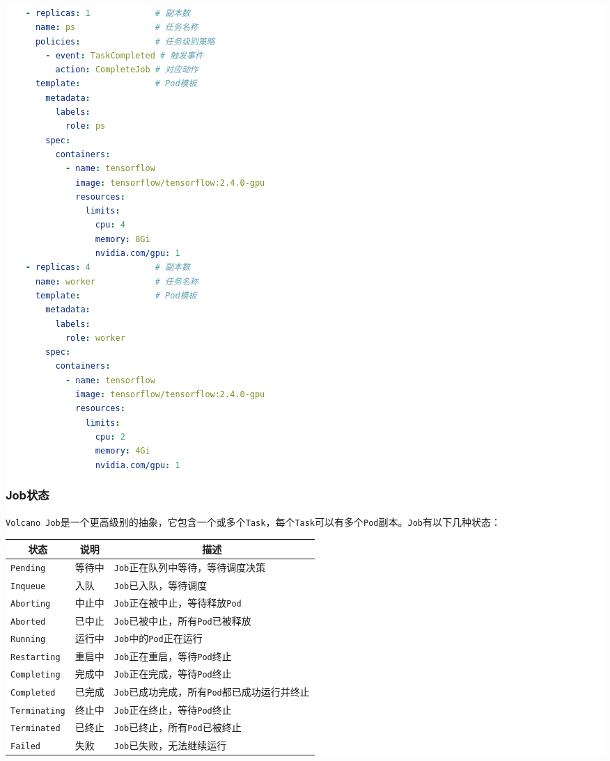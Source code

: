 ```yaml
    - replicas: 1             # 副本数
      name: ps                # 任务名称
      policies:               # 任务级别策略
        - event: TaskCompleted # 触发事件
          action: CompleteJob # 对应动作
      template:               # Pod模板
        metadata:
          labels:
            role: ps
        spec:
          containers:
            - name: tensorflow
              image: tensorflow/tensorflow:2.4.0-gpu
              resources:
                limits:
                  cpu: 4
                  memory: 8Gi
                  nvidia.com/gpu: 1
    - replicas: 4             # 副本数
      name: worker            # 任务名称
      template:               # Pod模板
        metadata:
          labels:
            role: worker
        spec:
          containers:
            - name: tensorflow
              image: tensorflow/tensorflow:2.4.0-gpu
              resources:
                limits:
                  cpu: 2
                  memory: 4Gi
                  nvidia.com/gpu: 1
```

### Job状态

`Volcano Job`是一个更高级别的抽象，它包含一个或多个`Task`，每个`Task`可以有多个`Pod`副本。`Job`有以下几种状态：

| 状态 | 说明 | 描述 |
| --- | --- | --- |
| `Pending` | 等待中 | `Job`正在队列中等待，等待调度决策 |
| `Inqueue` | 入队 | `Job`已入队，等待调度 |
| `Aborting` | 中止中 | `Job`正在被中止，等待释放`Pod` |
| `Aborted` | 已中止 | `Job`已被中止，所有`Pod`已被释放 |
| `Running` | 运行中 | `Job`中的`Pod`正在运行 |
| `Restarting` | 重启中 | `Job`正在重启，等待`Pod`终止 |
| `Completing` | 完成中 | `Job`正在完成，等待`Pod`终止 |
| `Completed` | 已完成 | `Job`已成功完成，所有`Pod`都已成功运行并终止 |
| `Terminating` | 终止中 | `Job`正在终止，等待`Pod`终止 |
| `Terminated` | 已终止 | `Job`已终止，所有`Pod`已被终止 |
| `Failed` | 失败 | `Job`已失败，无法继续运行 |
